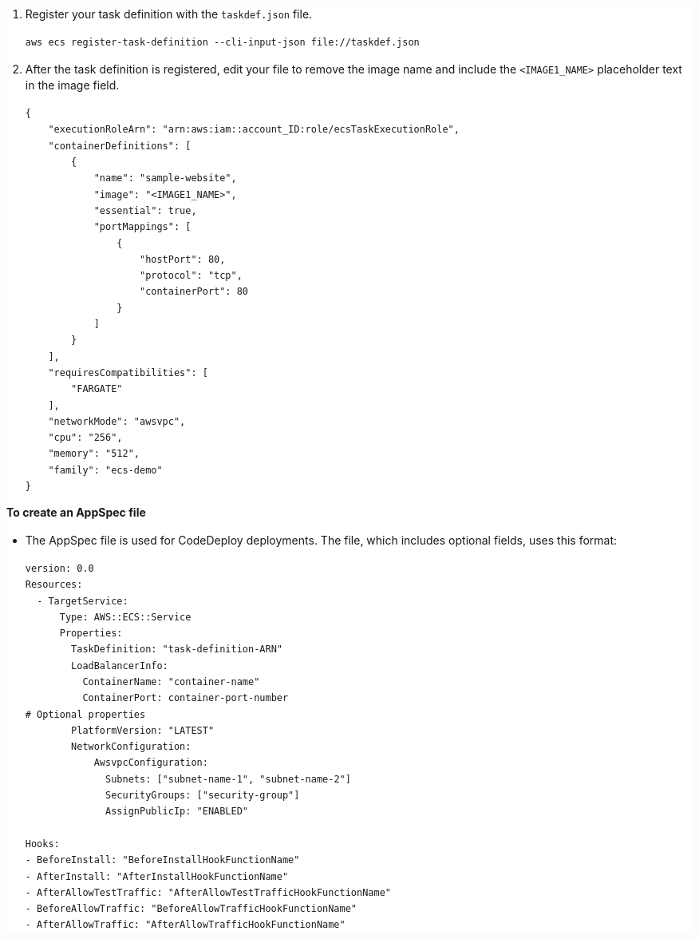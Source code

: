 1. Register your task definition with the `taskdef.json` file\.

   ```
   aws ecs register-task-definition --cli-input-json file://taskdef.json
   ```

1. After the task definition is registered, edit your file to remove the image name and include the `<IMAGE1_NAME>` placeholder text in the image field\. 

   ```
   {
       "executionRoleArn": "arn:aws:iam::account_ID:role/ecsTaskExecutionRole",
       "containerDefinitions": [
           {
               "name": "sample-website",
               "image": "<IMAGE1_NAME>",
               "essential": true,
               "portMappings": [
                   {
                       "hostPort": 80,
                       "protocol": "tcp",
                       "containerPort": 80
                   }
               ]
           }
       ],
       "requiresCompatibilities": [
           "FARGATE"
       ],
       "networkMode": "awsvpc",
       "cpu": "256",
       "memory": "512",
       "family": "ecs-demo"
   }
   ```

**To create an AppSpec file**
+ The AppSpec file is used for CodeDeploy deployments\. The file, which includes optional fields, uses this format: 

  ```
  version: 0.0
  Resources:
    - TargetService:
        Type: AWS::ECS::Service
        Properties:
          TaskDefinition: "task-definition-ARN"
          LoadBalancerInfo:
            ContainerName: "container-name"
            ContainerPort: container-port-number
  # Optional properties
          PlatformVersion: "LATEST"
          NetworkConfiguration:
              AwsvpcConfiguration:
                Subnets: ["subnet-name-1", "subnet-name-2"]
                SecurityGroups: ["security-group"]
                AssignPublicIp: "ENABLED"
  
  Hooks:
  - BeforeInstall: "BeforeInstallHookFunctionName"
  - AfterInstall: "AfterInstallHookFunctionName"
  - AfterAllowTestTraffic: "AfterAllowTestTrafficHookFunctionName"
  - BeforeAllowTraffic: "BeforeAllowTrafficHookFunctionName"
  - AfterAllowTraffic: "AfterAllowTrafficHookFunctionName"
  ```
